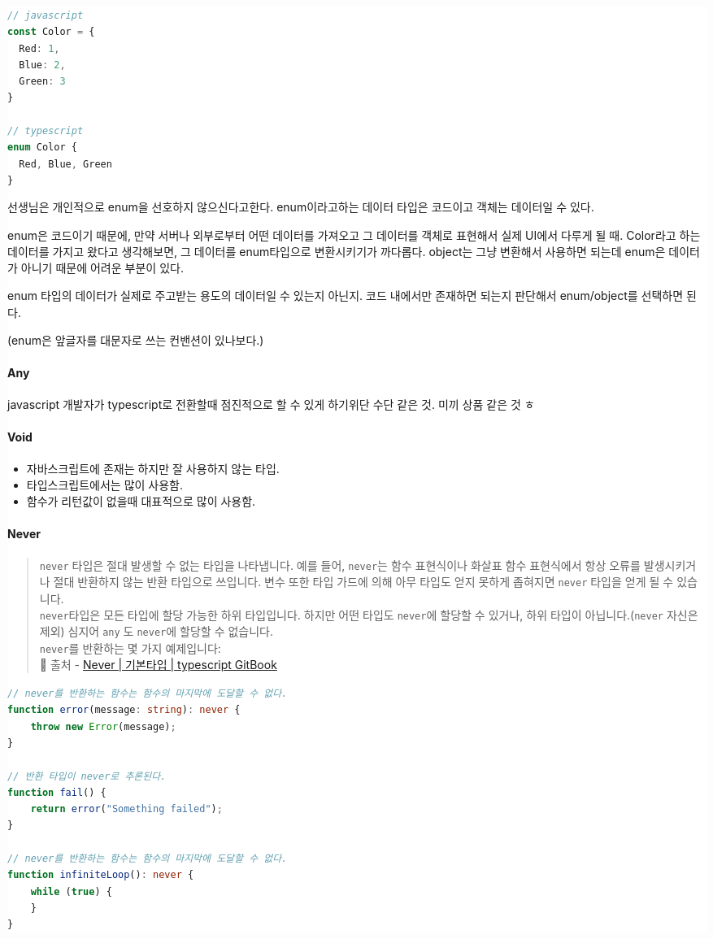 ```typescript
// javascript
const Color = {
  Red: 1,
  Blue: 2,
  Green: 3
}

// typescript
enum Color {
  Red, Blue, Green
}
```

선생님은 개인적으로 enum을 선호하지 않으신다고한다. enum이라고하는 데이터 타입은 코드이고 객체는 데이터일 수 있다.

enum은 코드이기 때문에, 만약 서버나 외부로부터 어떤 데이터를 가져오고 그 데이터를 객체로 표현해서 실제 UI에서 다루게 될 때. Color라고 하는 데이터를 가지고 왔다고 생각해보면, 그 데이터를 enum타입으로 변환시키기가 까다롭다. object는 그냥 변환해서 사용하면 되는데 enum은 데이터가 아니기 때문에 어려운 부분이 있다.

enum 타입의 데이터가 실제로 주고받는 용도의 데이터일 수 있는지 아닌지. 코드 내에서만 존재하면 되는지 판단해서 enum/object를 선택하면 된다.

(enum은 앞글자를 대문자로 쓰는 컨밴션이 있나보다.)

#### Any

javascript 개발자가 typescript로 전환할때 점진적으로 할 수 있게 하기위단 수단 같은 것. 미끼 상품 같은 것 ㅎ

#### Void

- 자바스크립트에 존재는 하지만 잘 사용하지 않는 타입.
- 타입스크립트에서는 많이 사용함.
- 함수가 리턴값이 없을때 대표적으로 많이 사용함.

#### Never

> `never` 타입은 절대 발생할 수 없는 타입을 나타냅니다. 예를 들어, `never`는 함수 표현식이나 화살표 함수 표현식에서 항상 오류를 발생시키거나 절대 반환하지 않는 반환 타입으로 쓰입니다. 변수 또한 타입 가드에 의해 아무 타입도 얻지 못하게 좁혀지면 `never` 타입을 얻게 될 수 있습니다.  
> `never`타입은 모든 타입에 할당 가능한 하위 타입입니다. 하지만 어떤 타입도 `never`에 할당할 수 있거나, 하위 타입이 아닙니다.(`never` 자신은 제외) 심지어 `any` 도 `never`에 할당할 수 없습니다.  
> `never`를 반환하는 몇 가지 예제입니다:  
> 📌 출처 - [Never | 기본타입 | typescript GitBook](https://typescript-kr.github.io/pages/basic-types.html#%ED%8A%9C%ED%94%8C-tuple)

```typescript
// never를 반환하는 함수는 함수의 마지막에 도달할 수 없다.
function error(message: string): never {
    throw new Error(message);
}

// 반환 타입이 never로 추론된다.
function fail() {
    return error("Something failed");
}

// never를 반환하는 함수는 함수의 마지막에 도달할 수 없다.
function infiniteLoop(): never {
    while (true) {
    }
}
```
